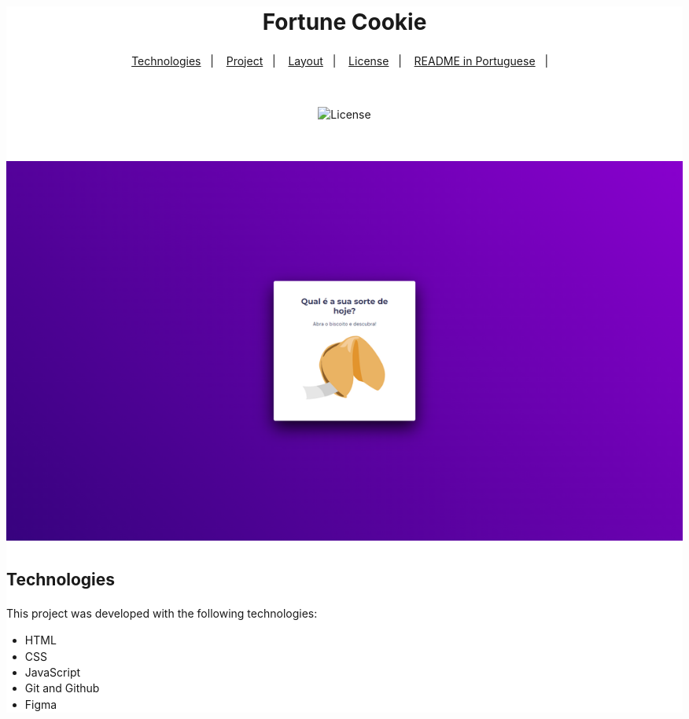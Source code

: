 <h1 align="center"> Fortune Cookie </h1>

<p align="center">
  <a href="#technologies">Technologies</a>&nbsp;&nbsp;&nbsp;|&nbsp;&nbsp;&nbsp;
  <a href="#project">Project</a>&nbsp;&nbsp;&nbsp;|&nbsp;&nbsp;&nbsp;
  <a href="#layout">Layout</a>&nbsp;&nbsp;&nbsp;|&nbsp;&nbsp;&nbsp;
  <a href="#license">License</a>&nbsp;&nbsp;&nbsp;|&nbsp;&nbsp;&nbsp;
  <a href="#readme-in-portuguese">README in Portuguese</a>&nbsp;&nbsp;&nbsp;|&nbsp;&nbsp;&nbsp;
</p>

<br>

<p align="center">
  <img alt="License" src="https://img.shields.io/static/v1?label=license&message=MIT&color=49AA26&labelColor=000000">
</p>

<br>

<p align="center">
  <img alt="preview" src="Preview.png" width="100%">
</p>

## Technologies

This project was developed with the following technologies:

- HTML
- CSS
- JavaScript
- Git and Github
- Figma
